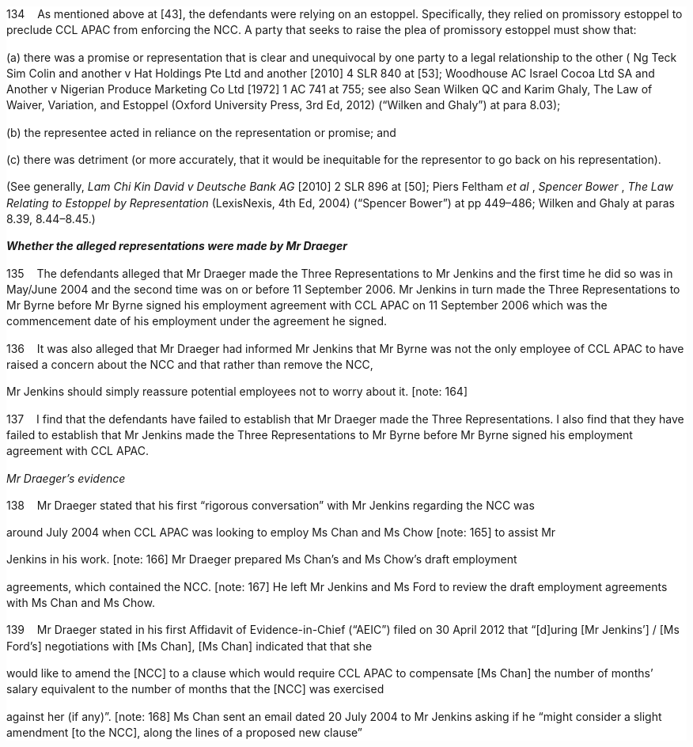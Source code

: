 134    As mentioned above at [43], the defendants were relying on an estoppel. Specifically, they relied on promissory estoppel to preclude CCL APAC from enforcing the NCC. A party that seeks to raise the plea of promissory estoppel must show that: 

 (a) there was a promise or representation that is clear and unequivocal by one party to a legal relationship to the other ( Ng Teck Sim Colin and another v Hat Holdings Pte Ltd and another <span class="citation">[2010] 4 SLR 840</span> at [53]; Woodhouse AC Israel Cocoa Ltd SA and Another v Nigerian Produce Marketing Co Ltd [1972] 1 AC 741 at 755; see also Sean Wilken QC and Karim Ghaly, The Law of Waiver, Variation, and Estoppel (Oxford University Press, 3rd Ed, 2012) (“Wilken and Ghaly”) at para 8.03); 

 (b) the representee acted in reliance on the representation or promise; and 

 (c) there was detriment (or more accurately, that it would be inequitable for the representor to go back on his representation). 

(See generally, _Lam Chi Kin David v Deutsche Bank AG_ <span class="citation">[2010] 2 SLR 896</span> at [50]; Piers Feltham _et al_ , _Spencer Bower_ , _The Law Relating to Estoppel by Representation_ (LexisNexis, 4th Ed, 2004) (“Spencer Bower”) at pp 449–486; Wilken and Ghaly at paras 8.39, 8.44–8.45.) 

**_Whether the alleged representations were made by Mr Draeger_** 

135    The defendants alleged that Mr Draeger made the Three Representations to Mr Jenkins and the first time he did so was in May/June 2004 and the second time was on or before 11 September 2006. Mr Jenkins in turn made the Three Representations to Mr Byrne before Mr Byrne signed his employment agreement with CCL APAC on 11 September 2006 which was the commencement date of his employment under the agreement he signed. 

136    It was also alleged that Mr Draeger had informed Mr Jenkins that Mr Byrne was not the only employee of CCL APAC to have raised a concern about the NCC and that rather than remove the NCC, 

Mr Jenkins should simply reassure potential employees not to worry about it. [note: 164] 

137    I find that the defendants have failed to establish that Mr Draeger made the Three Representations. I also find that they have failed to establish that Mr Jenkins made the Three Representations to Mr Byrne before Mr Byrne signed his employment agreement with CCL APAC. 

_Mr Draeger’s evidence_ 

138    Mr Draeger stated that his first “rigorous conversation” with Mr Jenkins regarding the NCC was 

around July 2004 when CCL APAC was looking to employ Ms Chan and Ms Chow [note: 165] to assist Mr 

Jenkins in his work. [note: 166] Mr Draeger prepared Ms Chan’s and Ms Chow’s draft employment 

agreements, which contained the NCC. [note: 167] He left Mr Jenkins and Ms Ford to review the draft employment agreements with Ms Chan and Ms Chow. 

139    Mr Draeger stated in his first Affidavit of Evidence-in-Chief (“AEIC”) filed on 30 April 2012 that “[d]uring [Mr Jenkins’] / [Ms Ford’s] negotiations with [Ms Chan], [Ms Chan] indicated that that she 


would like to amend the [NCC] to a clause which would require CCL APAC to compensate [Ms Chan] the number of months’ salary equivalent to the number of months that the [NCC] was exercised 

against her (if any)”. [note: 168] Ms Chan sent an email dated 20 July 2004 to Mr Jenkins asking if he “might consider a slight amendment [to the NCC], along the lines of a proposed new clause” 
